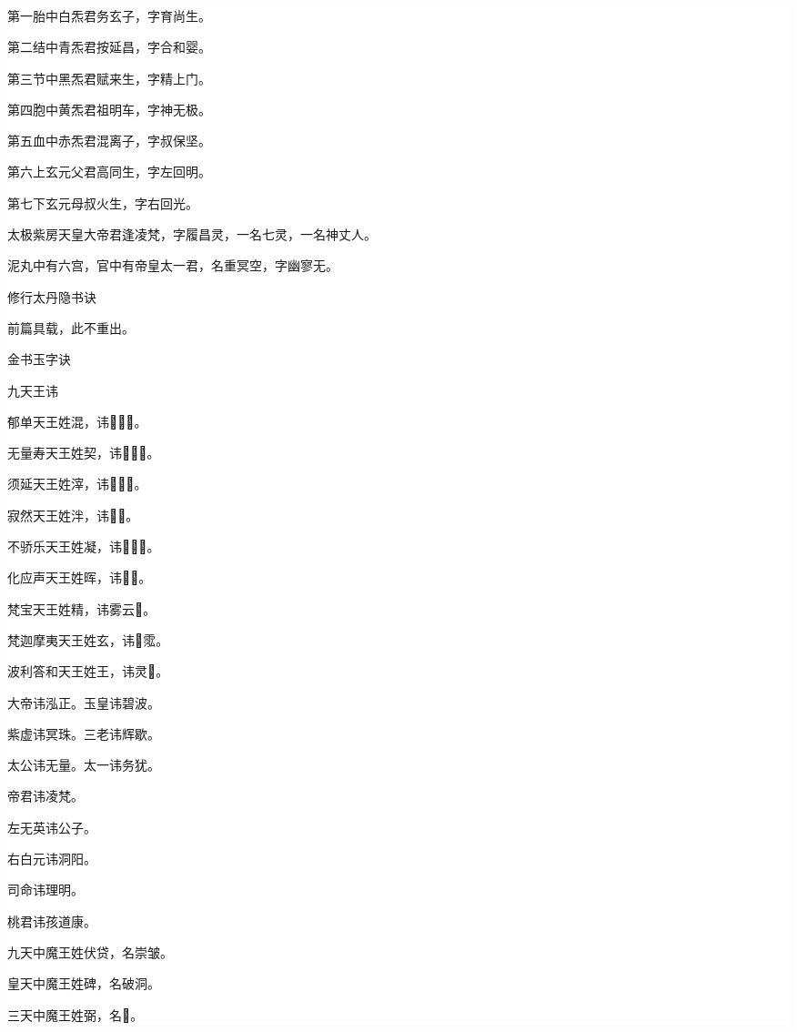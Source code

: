 第一胎中白炁君务玄子，字育尚生。  

第二结中青炁君按延昌，字合和婴。  

第三节中黑炁君赋来生，字精上门。  

第四胞中黄炁君祖明车，字神无极。  

第五血中赤炁君混离子，字叔保坚。  

第六上玄元父君高同生，字左回明。  

第七下玄元母叔火生，字右回光。  

太极紫房天皇大帝君逢凌梵，字履昌灵，一名七灵，一名神丈人。  

泥丸中有六宫，官中有帝皇太一君，名重冥空，字幽寥无。  

修行太丹隐书诀  

前篇具载，此不重出。  

金书玉字诀  

九天王讳  

郁单天王姓混，讳。  

无量寿天王姓契，讳。  

须延天王姓滓，讳。  

寂然天王姓泮，讳。  

不骄乐天王姓凝，讳。  

化应声天王姓晖，讳。  

梵宝天王姓精，讳雾云。  

梵迦摩夷天王姓玄，讳霐。  

波利答和天王姓王，讳灵。  

大帝讳泓正。玉皇讳碧波。  

紫虚讳冥珠。三老讳辉歇。  

太公讳无量。太一讳务犹。  

帝君讳凌梵。  

左无英讳公子。  

右白元讳洞阳。  

司命讳理明。  

桃君讳孩道康。  

九天中魔王姓伏贷，名崇皱。  

皇天中魔王姓碑，名破洞。  

三天中魔王姓弼，名。  
